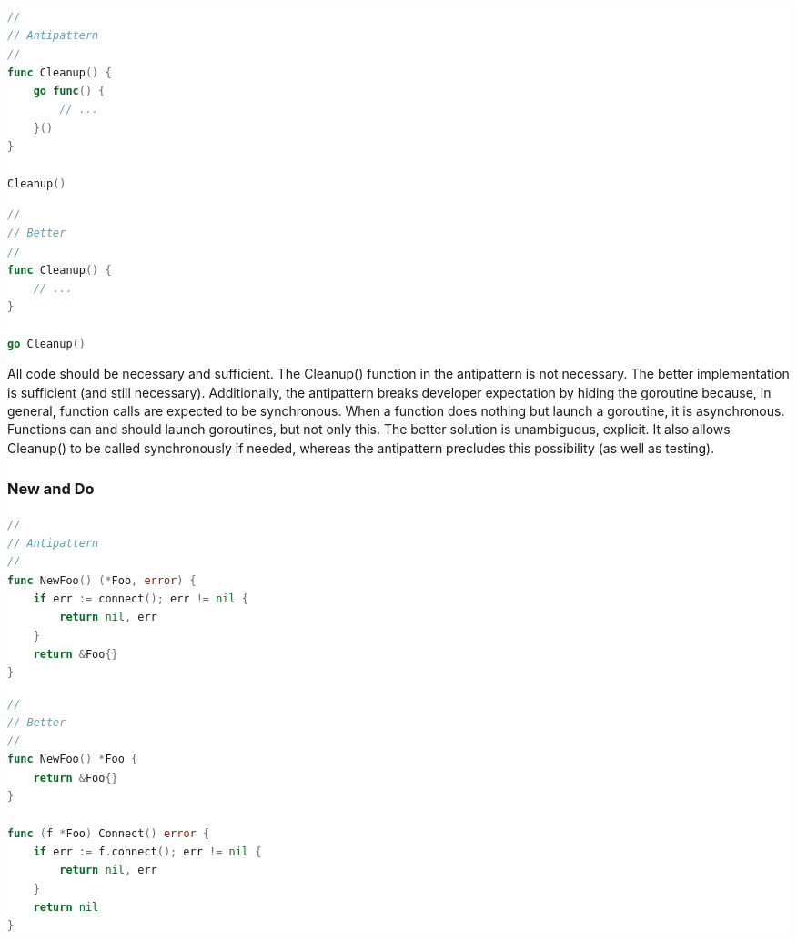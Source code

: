 ```go
//
// Antipattern
//
func Cleanup() {
    go func() {
        // ...
    }()
}

Cleanup()
```

```go
//
// Better
//
func Cleanup() {
    // ...
}

go Cleanup()
```

All code should be necessary and sufficient. The Cleanup() function in the antipattern is not necessary. The better implementation is sufficient (and still necessary). Additionally, the antipattern breaks developer expectation by hiding the goroutine because, in general, function calls are expected to be synchronous. When a function does nothing but launch a goroutine, it is asynchronous. Functions can and should launch goroutines, but not only this. The better solution is unambiguous, explicit. It also allows Cleanup() to be called synchronously if needed, whereas the antipattern precludes this possibility (as well as testing).

### New and Do

```go
//
// Antipattern
//
func NewFoo() (*Foo, error) {
    if err := connect(); err != nil {
        return nil, err
    }
    return &Foo{}
}
```

```go
//
// Better
//
func NewFoo() *Foo {
    return &Foo{}
}

func (f *Foo) Connect() error {
    if err := f.connect(); err != nil {
        return nil, err
    }
    return nil
}
```
